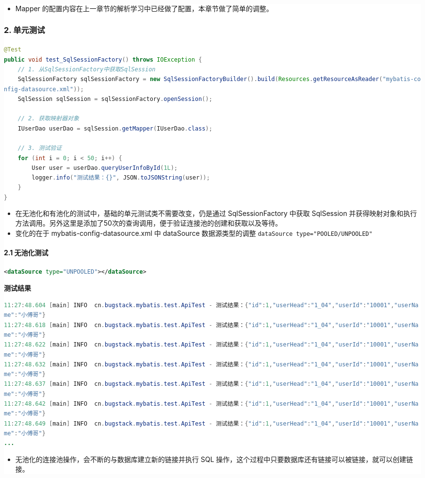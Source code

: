 - Mapper 的配置内容在上一章节的解析学习中已经做了配置，本章节做了简单的调整。

### 2. 单元测试

```java
@Test
public void test_SqlSessionFactory() throws IOException {
    // 1. 从SqlSessionFactory中获取SqlSession
    SqlSessionFactory sqlSessionFactory = new SqlSessionFactoryBuilder().build(Resources.getResourceAsReader("mybatis-config-datasource.xml"));
    SqlSession sqlSession = sqlSessionFactory.openSession();
    
    // 2. 获取映射器对象
    IUserDao userDao = sqlSession.getMapper(IUserDao.class);
    
    // 3. 测试验证
    for (int i = 0; i < 50; i++) {
        User user = userDao.queryUserInfoById(1L);
        logger.info("测试结果：{}", JSON.toJSONString(user));
    }
}
```

- 在无池化和有池化的测试中，基础的单元测试类不需要改变，仍是通过 SqlSessionFactory 中获取 SqlSession 并获得映射对象和执行方法调用。另外这里是添加了50次的查询调用，便于验证连接池的创建和获取以及等待。
- 变化的在于 mybatis-config-datasource.xml 中 dataSource 数据源类型的调整 `dataSource type="POOLED/UNPOOLED"`

#### 2.1 无池化测试

```xml
<dataSource type="UNPOOLED"></dataSource>
```

**测试结果**

```java
11:27:48.604 [main] INFO  cn.bugstack.mybatis.test.ApiTest - 测试结果：{"id":1,"userHead":"1_04","userId":"10001","userName":"小傅哥"}
11:27:48.618 [main] INFO  cn.bugstack.mybatis.test.ApiTest - 测试结果：{"id":1,"userHead":"1_04","userId":"10001","userName":"小傅哥"}
11:27:48.622 [main] INFO  cn.bugstack.mybatis.test.ApiTest - 测试结果：{"id":1,"userHead":"1_04","userId":"10001","userName":"小傅哥"}
11:27:48.632 [main] INFO  cn.bugstack.mybatis.test.ApiTest - 测试结果：{"id":1,"userHead":"1_04","userId":"10001","userName":"小傅哥"}
11:27:48.637 [main] INFO  cn.bugstack.mybatis.test.ApiTest - 测试结果：{"id":1,"userHead":"1_04","userId":"10001","userName":"小傅哥"}
11:27:48.642 [main] INFO  cn.bugstack.mybatis.test.ApiTest - 测试结果：{"id":1,"userHead":"1_04","userId":"10001","userName":"小傅哥"}
11:27:48.649 [main] INFO  cn.bugstack.mybatis.test.ApiTest - 测试结果：{"id":1,"userHead":"1_04","userId":"10001","userName":"小傅哥"}
...
```

- 无池化的连接池操作，会不断的与数据库建立新的链接并执行 SQL 操作，这个过程中只要数据库还有链接可以被链接，就可以创建链接。
